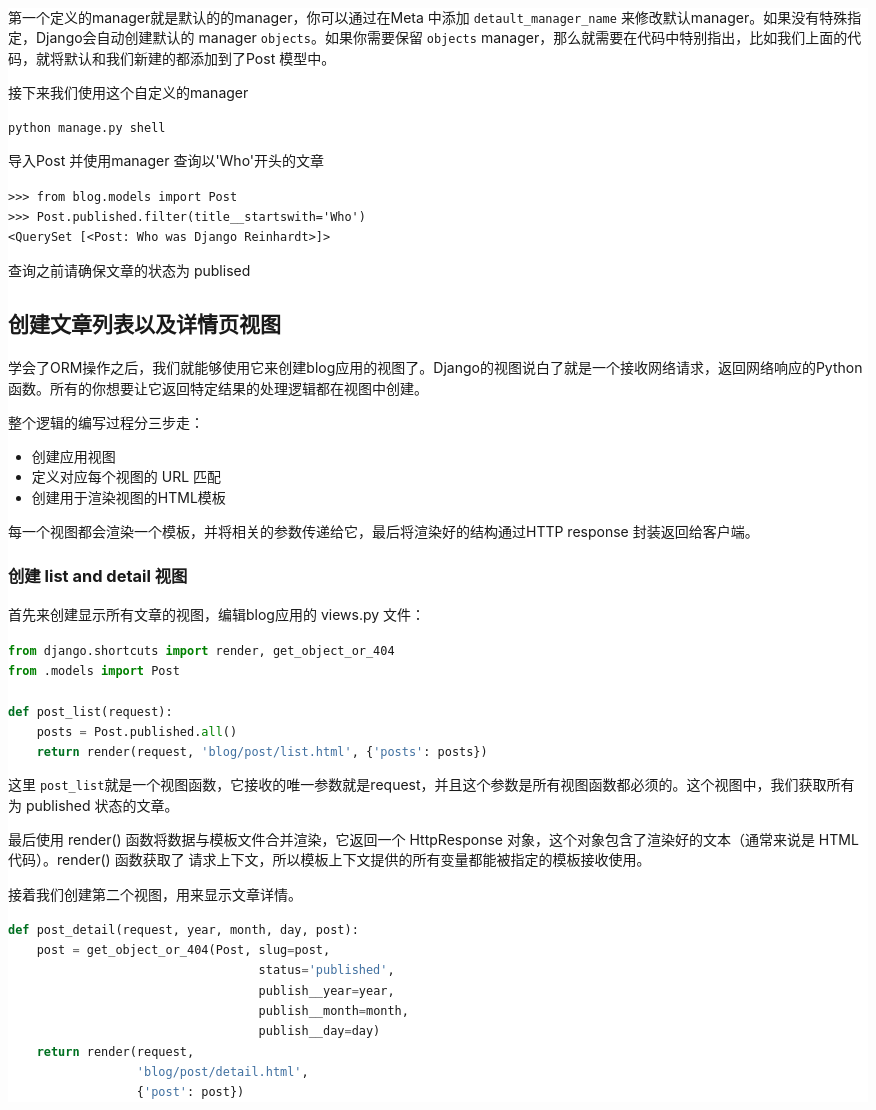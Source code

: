 第一个定义的manager就是默认的的manager，你可以通过在Meta 中添加 `detault_manager_name` 来修改默认manager。如果没有特殊指定，Django会自动创建默认的 manager `objects`。如果你需要保留 `objects` manager，那么就需要在代码中特别指出，比如我们上面的代码，就将默认和我们新建的都添加到了Post 模型中。

接下来我们使用这个自定义的manager

```shell
python manage.py shell
```

导入Post 并使用manager 查询以'Who'开头的文章

```shell
>>> from blog.models import Post
>>> Post.published.filter(title__startswith='Who')
<QuerySet [<Post: Who was Django Reinhardt>]>
```

查询之前请确保文章的状态为 publised

## 创建文章列表以及详情页视图

学会了ORM操作之后，我们就能够使用它来创建blog应用的视图了。Django的视图说白了就是一个接收网络请求，返回网络响应的Python函数。所有的你想要让它返回特定结果的处理逻辑都在视图中创建。

整个逻辑的编写过程分三步走：

- 创建应用视图
- 定义对应每个视图的 URL 匹配
- 创建用于渲染视图的HTML模板

每一个视图都会渲染一个模板，并将相关的参数传递给它，最后将渲染好的结构通过HTTP response 封装返回给客户端。

### 创建 list and detail 视图

首先来创建显示所有文章的视图，编辑blog应用的 views.py 文件：

```python
from django.shortcuts import render, get_object_or_404
from .models import Post

def post_list(request):
    posts = Post.published.all()
    return render(request, 'blog/post/list.html', {'posts': posts})
```

这里 `post_list`就是一个视图函数，它接收的唯一参数就是request，并且这个参数是所有视图函数都必须的。这个视图中，我们获取所有为 published 状态的文章。

最后使用 render() 函数将数据与模板文件合并渲染，它返回一个 HttpResponse 对象，这个对象包含了渲染好的文本（通常来说是 HTML 代码）。render() 函数获取了 请求上下文，所以模板上下文提供的所有变量都能被指定的模板接收使用。

接着我们创建第二个视图，用来显示文章详情。

```python
def post_detail(request, year, month, day, post):
    post = get_object_or_404(Post, slug=post,
                                   status='published',
                                   publish__year=year,
                                   publish__month=month,
                                   publish__day=day)
    return render(request,
                  'blog/post/detail.html',
                  {'post': post})
```
